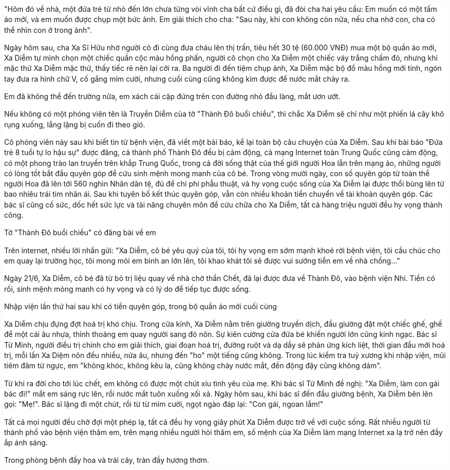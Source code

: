 "Hôm đó về nhà, một đứa trẻ từ nhỏ đến lớn chưa từng vòi vĩnh cha bất cứ điều gì, đã đòi cha hai yêu cầu: Em muốn có một tấm áo mới, và em muốn được chụp một bức ảnh. Em giải thích cho cha: "Sau này, khi con không còn nữa, nếu cha nhớ con, cha có thể nhìn con ở trong ảnh".

Ngày hôm sau, cha Xa Sĩ Hữu nhờ người cô đi cùng đưa cháu lên thị trấn, tiêu hết 30 tệ (60.000 VNĐ) mua một bộ quần áo mới, Xa Diễm tự mình chọn một chiếc quần cộc màu hồng phấn, người cô chọn cho Xa Diễm một chiếc váy trắng chấm đỏ, nhưng khi mặc thử Xa Diễm mặc thử, thấy tiếc rẻ nên lại cởi ra. Ba người đi đến tiệm chụp ảnh, Xa Diễm mặc bộ đồ màu hồng mới tinh, ngón tay đưa ra hình chữ V, cố gắng mỉm cười, nhưng cuối cùng cũng không kìm được để nước mắt chảy ra.

Em đã không thể đến trường nữa, em xách cái cặp đứng trên con đường nhỏ đầu làng, mắt ươn ướt.

Nếu không có một phóng viên tên là Truyền Diễm của tờ "Thành Đô buổi chiều", thì chắc Xa Diễm sẽ chỉ như một phiến lá cây khô rụng xuống, lẳng lặng bị cuốn đi theo gió.

Cô phóng viên này sau khi biết tin từ bệnh viện, đã viết một bài báo, kể lại toàn bộ câu chuyện của Xa Diễm. Sau khi bài báo "Đứa trẻ 8 tuổi tự lo hậu sự" được đăng, cả thành phố Thành Đô đều bị cảm động, cả mạng Internet toàn Trung Quốc cũng cảm động, có một phong trào lan truyền trên khắp Trung Quốc, trong cả đời sống thật của thế giới người Hoa lẫn trên mạng ảo, những người có lòng tốt bắt đầu quyên góp để cứu sinh mệnh mong manh của cô bé. Trong vòng mười ngày, con số quyên góp từ toàn thể người Hoa đã lên tới 560 nghìn Nhân dân tệ, đủ để chi phí phẫu thuật, và hy vọng cuộc sống của Xa Diễm lại được thổi bùng lên từ bao nhiêu trái tim nhân ái. Sau khi tuyên bố kết thúc quyên góp, vẫn còn nhiều khoản tiền chuyển về tài khoản quyên góp. Các bác sĩ cũng cố sức, dốc hết sức lực và tài năng chuyên môn để cứu chữa cho Xa Diễm, tất cả hàng triệu người đều hy vọng thành công.



Tờ "Thành Đô buổi chiều" có đăng bài về em


Trên internet, nhiều lời nhắn gửi: "Xa Diễm, cô bé yêu quý của tôi, tôi hy vọng em sớm mạnh khoẻ rời bệnh viện, tôi cầu chúc cho em quay lại trường học, tôi mong mỏi em bình an lớn lên, tôi khao khát tôi sẽ được vui sướng tiễn em về nhà chồng..."

Ngày 21/6, Xa Diễm, cô bé đã từ bỏ trị liệu quay về nhà chờ thần Chết, đã lại được đưa về Thành Đô, vào bệnh viện Nhi. Tiền có rồi, sinh mệnh mỏng manh có hy vọng và có lý do để tiếp tục được sống.


Nhập viện lần thứ hai sau khi có tiền quyên góp, trong bộ quần áo mới cuối cùng


Xa Diễm chịu đựng đợt hoá trị khó chịu. Trong cửa kính, Xa Diễm nằm trên giường truyền dịch, đầu giường đặt một chiếc ghế, ghế để một cái âu nhựa, thỉnh thoảng em quay người sang đó nôn. Sự kiên cường cửa đứa bé khiến người lớn cũng kinh ngạc. Bác sĩ Từ Minh, người điều trị chính cho em giải thích, giai đoạn hoá trị, đường ruột và dạ dầy sẽ phản ứng kích liệt, thời gian đầu mới hoá trị, mỗi lần Xa Diệm nôn đều nhiều, nửa âu, nhưng đến "ho" một tiếng cũng không. Trong lúc kiểm tra tuỷ xương khi nhập viện, mũi tiêm đâm từ ngực, em "không khóc, không kêu la, cũng không chảy nước mắt, đến động đậy cũng không dám".

Từ khi ra đời cho tới lúc chết, em không có được một chút xíu tình yêu của mẹ. Khi bác sĩ Từ Minh đề nghị: "Xa Diễm, làm con gái bác đi!" mắt em sáng rực lên, rồi nước mắt tuôn xuống xối xả. Ngày hôm sau, khi bác sĩ đến đầu giường bệnh, Xa Diễm bẽn lẽn gọi: "Mẹ!". Bác sĩ lặng đi một chút, rồi từ từ mỉm cười, ngọt ngào đáp lại: "Con gái, ngoan lắm!"

Tất cả mọi người đều chờ đợi một phép lạ, tất cả đều hy vọng giây phút Xa Diễm được trở về với cuộc sống. Rất nhiều người từ thành phố vào bệnh viện thăm em, trên mạng nhiều người hỏi thăm em, số mệnh của Xa Diễm làm mạng Internet xa lạ trở nên đầy ắp ánh sáng.

Trong phòng bệnh đầy hoa và trái cây, tràn đầy hương thơm.
